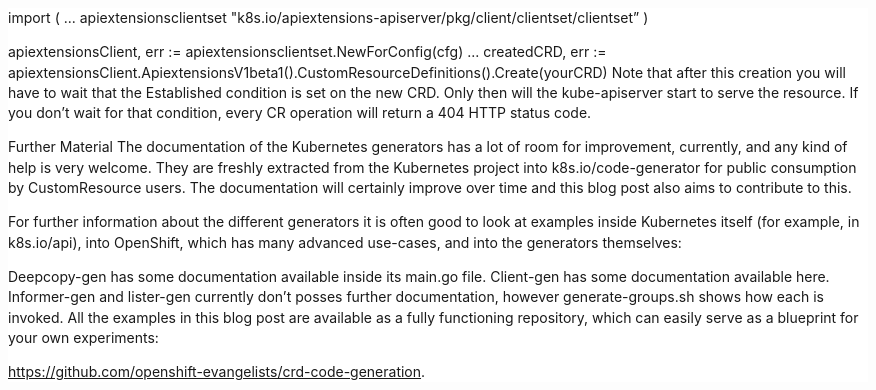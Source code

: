 import (
    ...
    apiextensionsclientset "k8s.io/apiextensions-apiserver/pkg/client/clientset/clientset”
)

apiextensionsClient, err := apiextensionsclientset.NewForConfig(cfg)
...
createdCRD, err := apiextensionsClient.ApiextensionsV1beta1().CustomResourceDefinitions().Create(yourCRD)
Note that after this creation you will have to wait that the Established condition is set on the new CRD. Only then will the kube-apiserver start to serve the resource. If you don’t wait for that condition, every CR operation will return a 404 HTTP status code.

Further Material
The documentation of the Kubernetes generators has a lot of room for improvement, currently, and any kind of help is very welcome. They are freshly extracted from the Kubernetes project into k8s.io/code-generator for public consumption by CustomResource users. The documentation will certainly improve over time and this blog post also aims to contribute to this.

For further information about the different generators it is often good to look at examples inside Kubernetes itself (for example, in k8s.io/api), into OpenShift, which has many advanced use-cases, and into the generators themselves:

Deepcopy-gen has some documentation available inside its main.go file.
Client-gen has some documentation available here.
Informer-gen and lister-gen currently don’t posses further documentation, however generate-groups.sh shows how each is invoked.
All the examples in this blog post are available as a fully functioning repository, which can easily serve as a blueprint for your own experiments:

https://github.com/openshift-evangelists/crd-code-generation.